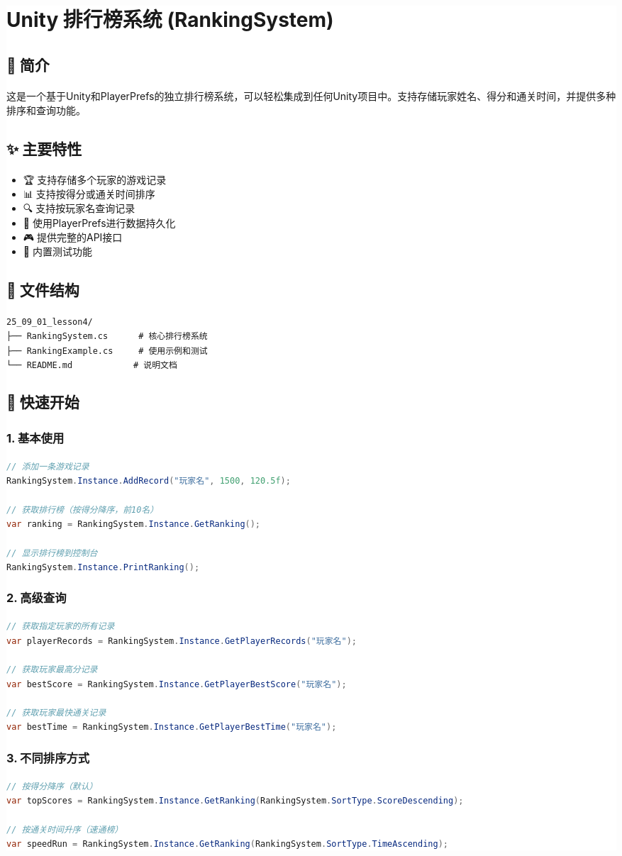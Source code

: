 # Unity 排行榜系统 (RankingSystem)

## 📖 简介
这是一个基于Unity和PlayerPrefs的独立排行榜系统，可以轻松集成到任何Unity项目中。支持存储玩家姓名、得分和通关时间，并提供多种排序和查询功能。

## ✨ 主要特性
- 🏆 支持存储多个玩家的游戏记录
- 📊 支持按得分或通关时间排序
- 🔍 支持按玩家名查询记录
- 💾 使用PlayerPrefs进行数据持久化
- 🎮 提供完整的API接口
- 🧪 内置测试功能

## 📁 文件结构
```
25_09_01_lesson4/
├── RankingSystem.cs      # 核心排行榜系统
├── RankingExample.cs     # 使用示例和测试
└── README.md            # 说明文档
```

## 🚀 快速开始

### 1. 基本使用
```csharp
// 添加一条游戏记录
RankingSystem.Instance.AddRecord("玩家名", 1500, 120.5f);

// 获取排行榜（按得分降序，前10名）
var ranking = RankingSystem.Instance.GetRanking();

// 显示排行榜到控制台
RankingSystem.Instance.PrintRanking();
```

### 2. 高级查询
```csharp
// 获取指定玩家的所有记录
var playerRecords = RankingSystem.Instance.GetPlayerRecords("玩家名");

// 获取玩家最高分记录
var bestScore = RankingSystem.Instance.GetPlayerBestScore("玩家名");

// 获取玩家最快通关记录
var bestTime = RankingSystem.Instance.GetPlayerBestTime("玩家名");
```

### 3. 不同排序方式
```csharp
// 按得分降序（默认）
var topScores = RankingSystem.Instance.GetRanking(RankingSystem.SortType.ScoreDescending);

// 按通关时间升序（速通榜）
var speedRun = RankingSystem.Instance.GetRanking(RankingSystem.SortType.TimeAscending);
```
